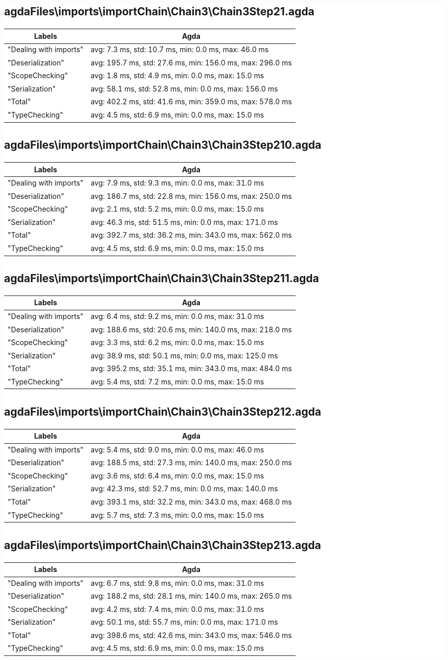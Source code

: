 ## agdaFiles\imports\importChain\Chain3\Chain3Step21.agda

Labels|Agda
---|---
"Dealing with imports"|avg: 7.3 ms, std: 10.7 ms, min: 0.0 ms, max: 46.0 ms
"Deserialization"|avg: 195.7 ms, std: 27.6 ms, min: 156.0 ms, max: 296.0 ms
"ScopeChecking"|avg: 1.8 ms, std: 4.9 ms, min: 0.0 ms, max: 15.0 ms
"Serialization"|avg: 58.1 ms, std: 52.8 ms, min: 0.0 ms, max: 156.0 ms
"Total"|avg: 402.2 ms, std: 41.6 ms, min: 359.0 ms, max: 578.0 ms
"TypeChecking"|avg: 4.5 ms, std: 6.9 ms, min: 0.0 ms, max: 15.0 ms

## agdaFiles\imports\importChain\Chain3\Chain3Step210.agda

Labels|Agda
---|---
"Dealing with imports"|avg: 7.9 ms, std: 9.3 ms, min: 0.0 ms, max: 31.0 ms
"Deserialization"|avg: 186.7 ms, std: 22.8 ms, min: 156.0 ms, max: 250.0 ms
"ScopeChecking"|avg: 2.1 ms, std: 5.2 ms, min: 0.0 ms, max: 15.0 ms
"Serialization"|avg: 46.3 ms, std: 51.5 ms, min: 0.0 ms, max: 171.0 ms
"Total"|avg: 392.7 ms, std: 36.2 ms, min: 343.0 ms, max: 562.0 ms
"TypeChecking"|avg: 4.5 ms, std: 6.9 ms, min: 0.0 ms, max: 15.0 ms

## agdaFiles\imports\importChain\Chain3\Chain3Step211.agda

Labels|Agda
---|---
"Dealing with imports"|avg: 6.4 ms, std: 9.2 ms, min: 0.0 ms, max: 31.0 ms
"Deserialization"|avg: 188.6 ms, std: 20.6 ms, min: 140.0 ms, max: 218.0 ms
"ScopeChecking"|avg: 3.3 ms, std: 6.2 ms, min: 0.0 ms, max: 15.0 ms
"Serialization"|avg: 38.9 ms, std: 50.1 ms, min: 0.0 ms, max: 125.0 ms
"Total"|avg: 395.2 ms, std: 35.1 ms, min: 343.0 ms, max: 484.0 ms
"TypeChecking"|avg: 5.4 ms, std: 7.2 ms, min: 0.0 ms, max: 15.0 ms

## agdaFiles\imports\importChain\Chain3\Chain3Step212.agda

Labels|Agda
---|---
"Dealing with imports"|avg: 5.4 ms, std: 9.0 ms, min: 0.0 ms, max: 46.0 ms
"Deserialization"|avg: 188.5 ms, std: 27.3 ms, min: 140.0 ms, max: 250.0 ms
"ScopeChecking"|avg: 3.6 ms, std: 6.4 ms, min: 0.0 ms, max: 15.0 ms
"Serialization"|avg: 42.3 ms, std: 52.7 ms, min: 0.0 ms, max: 140.0 ms
"Total"|avg: 393.1 ms, std: 32.2 ms, min: 343.0 ms, max: 468.0 ms
"TypeChecking"|avg: 5.7 ms, std: 7.3 ms, min: 0.0 ms, max: 15.0 ms

## agdaFiles\imports\importChain\Chain3\Chain3Step213.agda

Labels|Agda
---|---
"Dealing with imports"|avg: 6.7 ms, std: 9.8 ms, min: 0.0 ms, max: 31.0 ms
"Deserialization"|avg: 188.2 ms, std: 28.1 ms, min: 140.0 ms, max: 265.0 ms
"ScopeChecking"|avg: 4.2 ms, std: 7.4 ms, min: 0.0 ms, max: 31.0 ms
"Serialization"|avg: 50.1 ms, std: 55.7 ms, min: 0.0 ms, max: 171.0 ms
"Total"|avg: 398.6 ms, std: 42.6 ms, min: 343.0 ms, max: 546.0 ms
"TypeChecking"|avg: 4.5 ms, std: 6.9 ms, min: 0.0 ms, max: 15.0 ms
